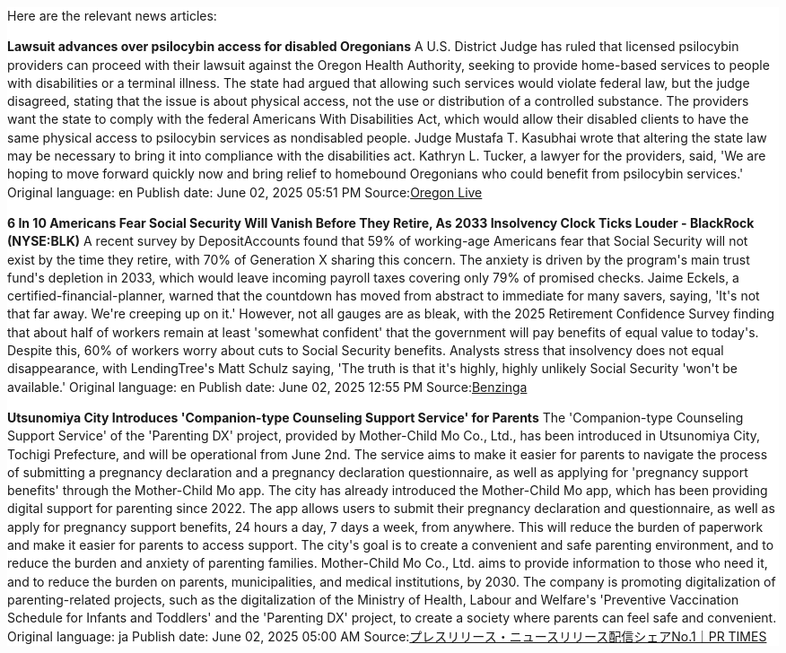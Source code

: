 Here are the relevant news articles:

**Lawsuit advances over psilocybin access for disabled Oregonians**
A U.S. District Judge has ruled that licensed psilocybin providers can proceed with their lawsuit against the Oregon Health Authority, seeking to provide home-based services to people with disabilities or a terminal illness. The state had argued that allowing such services would violate federal law, but the judge disagreed, stating that the issue is about physical access, not the use or distribution of a controlled substance. The providers want the state to comply with the federal Americans With Disabilities Act, which would allow their disabled clients to have the same physical access to psilocybin services as nondisabled people. Judge Mustafa T. Kasubhai wrote that altering the state law may be necessary to bring it into compliance with the disabilities act. Kathryn L. Tucker, a lawyer for the providers, said, 'We are hoping to move forward quickly now and bring relief to homebound Oregonians who could benefit from psilocybin services.'
Original language: en
Publish date: June 02, 2025 05:51 PM
Source:[Oregon Live](https://www.oregonlive.com/health/2025/06/lawsuit-advances-over-psilocybin-access-for-disabled-oregonians.html)

**6 In 10 Americans Fear Social Security Will Vanish Before They Retire, As 2033 Insolvency Clock Ticks Louder - BlackRock (NYSE:BLK)**
A recent survey by DepositAccounts found that 59% of working-age Americans fear that Social Security will not exist by the time they retire, with 70% of Generation X sharing this concern. The anxiety is driven by the program's main trust fund's depletion in 2033, which would leave incoming payroll taxes covering only 79% of promised checks. Jaime Eckels, a certified-financial-planner, warned that the countdown has moved from abstract to immediate for many savers, saying, 'It's not that far away. We're creeping up on it.' However, not all gauges are as bleak, with the 2025 Retirement Confidence Survey finding that about half of workers remain at least 'somewhat confident' that the government will pay benefits of equal value to today's. Despite this, 60% of workers worry about cuts to Social Security benefits. Analysts stress that insolvency does not equal disappearance, with LendingTree's Matt Schulz saying, 'The truth is that it's highly, highly unlikely Social Security 'won't be available.' 
Original language: en
Publish date: June 02, 2025 12:55 PM
Source:[Benzinga](https://www.benzinga.com/personal-finance/management/25/06/45720416/6-in-10-americans-fear-social-security-will-vanish-before-they-retire-as-2033-insolvency-clock-ticks-louder)

**Utsunomiya City Introduces 'Companion-type Counseling Support Service' for Parents**
The 'Companion-type Counseling Support Service' of the 'Parenting DX' project, provided by Mother-Child Mo Co., Ltd., has been introduced in Utsunomiya City, Tochigi Prefecture, and will be operational from June 2nd. The service aims to make it easier for parents to navigate the process of submitting a pregnancy declaration and a pregnancy declaration questionnaire, as well as applying for 'pregnancy support benefits' through the Mother-Child Mo app. The city has already introduced the Mother-Child Mo app, which has been providing digital support for parenting since 2022. The app allows users to submit their pregnancy declaration and questionnaire, as well as apply for pregnancy support benefits, 24 hours a day, 7 days a week, from anywhere. This will reduce the burden of paperwork and make it easier for parents to access support. The city's goal is to create a convenient and safe parenting environment, and to reduce the burden and anxiety of parenting families. Mother-Child Mo Co., Ltd. aims to provide information to those who need it, and to reduce the burden on parents, municipalities, and medical institutions, by 2030. The company is promoting digitalization of parenting-related projects, such as the digitalization of the Ministry of Health, Labour and Welfare's 'Preventive Vaccination Schedule for Infants and Toddlers' and the 'Parenting DX' project, to create a society where parents can feel safe and convenient.
Original language: ja
Publish date: June 02, 2025 05:00 AM
Source:[プレスリリース・ニュースリリース配信シェアNo.1｜PR TIMES](https://prtimes.jp/main/html/rd/p/000000380.000099909.html)
